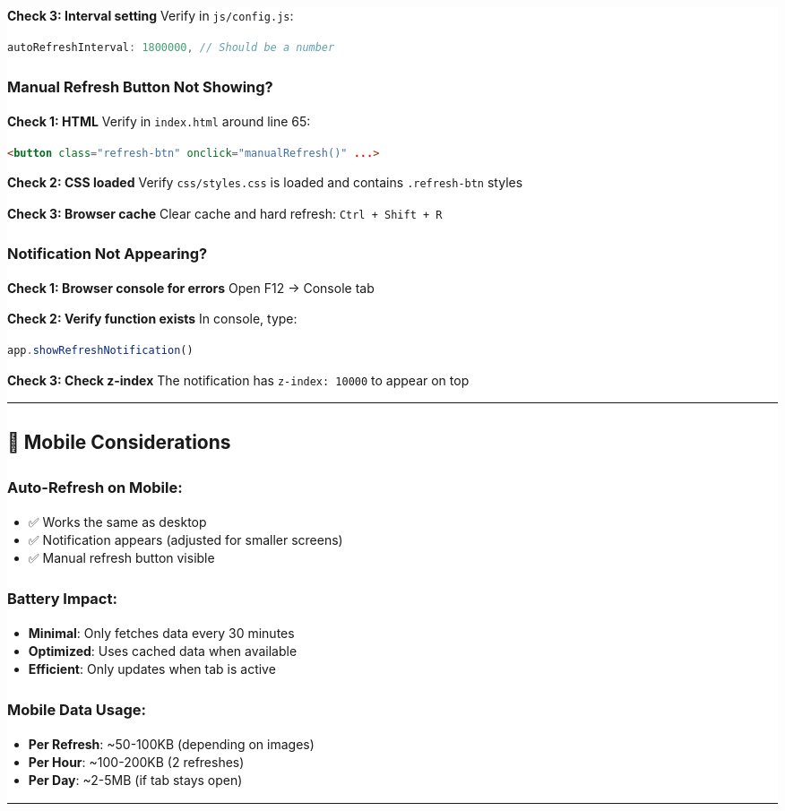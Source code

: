 **Check 3: Interval setting**
Verify in `js/config.js`:
```javascript
autoRefreshInterval: 1800000, // Should be a number
```

### Manual Refresh Button Not Showing?

**Check 1: HTML**
Verify in `index.html` around line 65:
```html
<button class="refresh-btn" onclick="manualRefresh()" ...>
```

**Check 2: CSS loaded**
Verify `css/styles.css` is loaded and contains `.refresh-btn` styles

**Check 3: Browser cache**
Clear cache and hard refresh: `Ctrl + Shift + R`

### Notification Not Appearing?

**Check 1: Browser console for errors**
Open F12 → Console tab

**Check 2: Verify function exists**
In console, type:
```javascript
app.showRefreshNotification()
```

**Check 3: Check z-index**
The notification has `z-index: 10000` to appear on top

---

## 📱 Mobile Considerations

### Auto-Refresh on Mobile:
- ✅ Works the same as desktop
- ✅ Notification appears (adjusted for smaller screens)
- ✅ Manual refresh button visible

### Battery Impact:
- **Minimal**: Only fetches data every 30 minutes
- **Optimized**: Uses cached data when available
- **Efficient**: Only updates when tab is active

### Mobile Data Usage:
- **Per Refresh**: ~50-100KB (depending on images)
- **Per Hour**: ~100-200KB (2 refreshes)
- **Per Day**: ~2-5MB (if tab stays open)

---

